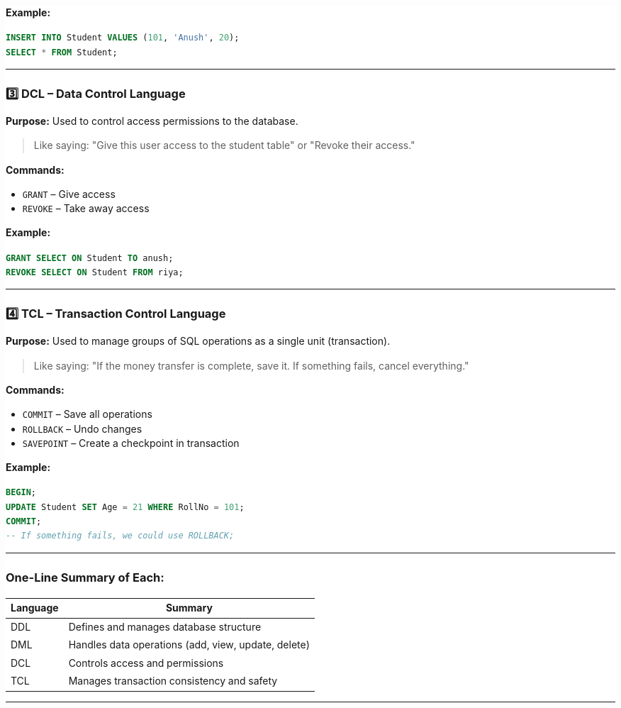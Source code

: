 **Example:**

```sql
INSERT INTO Student VALUES (101, 'Anush', 20);
SELECT * FROM Student;
```

---

### 3️⃣ DCL – Data Control Language

**Purpose:** Used to control access permissions to the database.

> Like saying: "Give this user access to the student table" or "Revoke their access."

**Commands:**

* `GRANT` – Give access
* `REVOKE` – Take away access

**Example:**

```sql
GRANT SELECT ON Student TO anush;
REVOKE SELECT ON Student FROM riya;
```

---

### 4️⃣ TCL – Transaction Control Language

**Purpose:** Used to manage groups of SQL operations as a single unit (transaction).

> Like saying: "If the money transfer is complete, save it. If something fails, cancel everything."

**Commands:**

* `COMMIT` – Save all operations
* `ROLLBACK` – Undo changes
* `SAVEPOINT` – Create a checkpoint in transaction

**Example:**

```sql
BEGIN;
UPDATE Student SET Age = 21 WHERE RollNo = 101;
COMMIT;
-- If something fails, we could use ROLLBACK;
```

---

###  One-Line Summary of Each:

| Language | Summary                                             |
| -------- | --------------------------------------------------- |
| DDL      | Defines and manages database structure              |
| DML      | Handles data operations (add, view, update, delete) |
| DCL      | Controls access and permissions                     |
| TCL      | Manages transaction consistency and safety          |

---